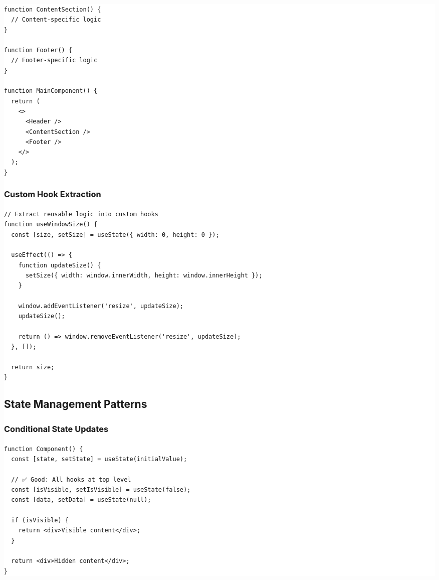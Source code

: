 ```tsx
function ContentSection() {
  // Content-specific logic
}

function Footer() {
  // Footer-specific logic
}

function MainComponent() {
  return (
    <>
      <Header />
      <ContentSection />
      <Footer />
    </>
  );
}
```

### Custom Hook Extraction
```tsx
// Extract reusable logic into custom hooks
function useWindowSize() {
  const [size, setSize] = useState({ width: 0, height: 0 });

  useEffect(() => {
    function updateSize() {
      setSize({ width: window.innerWidth, height: window.innerHeight });
    }
    
    window.addEventListener('resize', updateSize);
    updateSize();
    
    return () => window.removeEventListener('resize', updateSize);
  }, []);

  return size;
}
```

## State Management Patterns

### Conditional State Updates
```tsx
function Component() {
  const [state, setState] = useState(initialValue);
  
  // ✅ Good: All hooks at top level
  const [isVisible, setIsVisible] = useState(false);
  const [data, setData] = useState(null);
  
  if (isVisible) {
    return <div>Visible content</div>;
  }
  
  return <div>Hidden content</div>;
}
```
